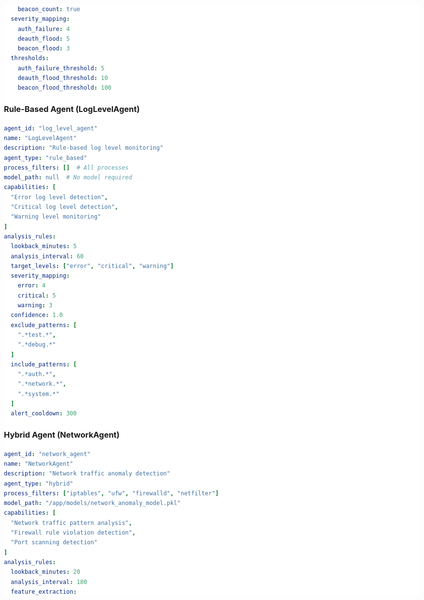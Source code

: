 ```yaml
    beacon_count: true
  severity_mapping:
    auth_failure: 4
    deauth_flood: 5
    beacon_flood: 3
  thresholds:
    auth_failure_threshold: 5
    deauth_flood_threshold: 10
    beacon_flood_threshold: 100
```

### Rule-Based Agent (LogLevelAgent)

```yaml
agent_id: "log_level_agent"
name: "LogLevelAgent"
description: "Rule-based log level monitoring"
agent_type: "rule_based"
process_filters: []  # All processes
model_path: null  # No model required
capabilities: [
  "Error log level detection",
  "Critical log level detection",
  "Warning level monitoring"
]
analysis_rules:
  lookback_minutes: 5
  analysis_interval: 60
  target_levels: ["error", "critical", "warning"]
  severity_mapping:
    error: 4
    critical: 5
    warning: 3
  confidence: 1.0
  exclude_patterns: [
    ".*test.*",
    ".*debug.*"
  ]
  include_patterns: [
    ".*auth.*",
    ".*network.*",
    ".*system.*"
  ]
  alert_cooldown: 300
```

### Hybrid Agent (NetworkAgent)

```yaml
agent_id: "network_agent"
name: "NetworkAgent"
description: "Network traffic anomaly detection"
agent_type: "hybrid"
process_filters: ["iptables", "ufw", "firewalld", "netfilter"]
model_path: "/app/models/network_anomaly_model.pkl"
capabilities: [
  "Network traffic pattern analysis",
  "Firewall rule violation detection",
  "Port scanning detection"
]
analysis_rules:
  lookback_minutes: 20
  analysis_interval: 180
  feature_extraction:
```